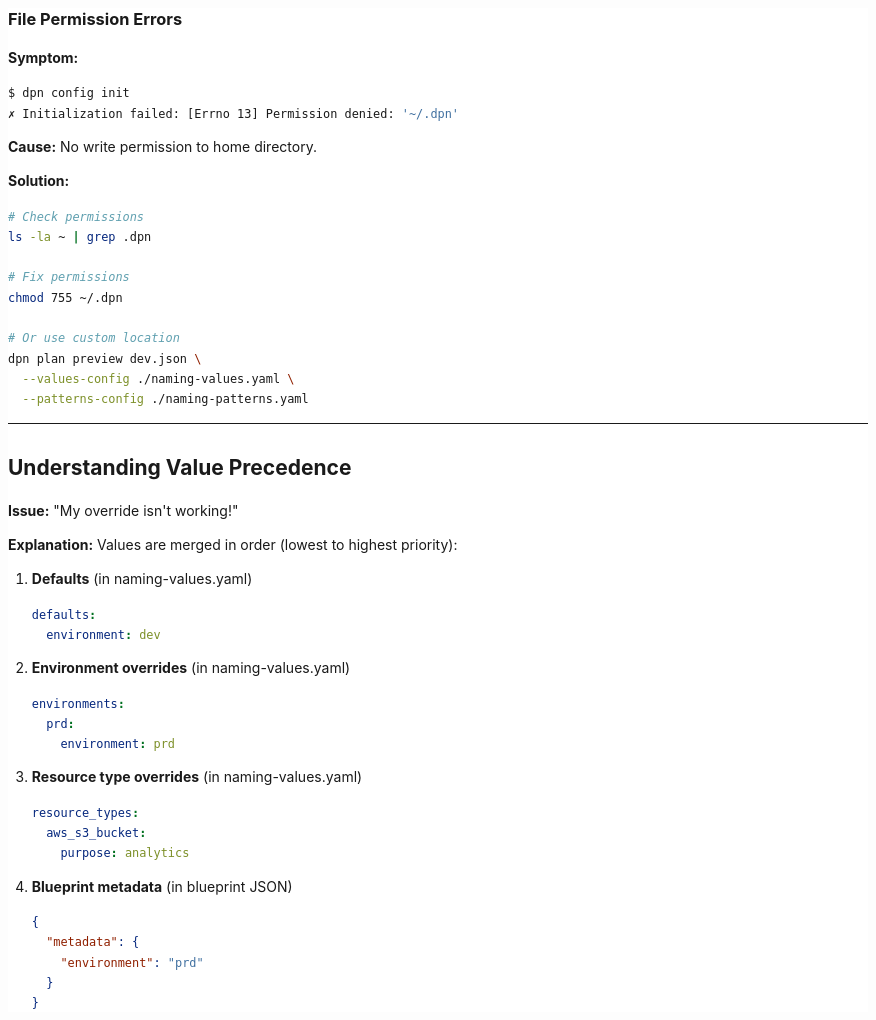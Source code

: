 
### File Permission Errors

**Symptom:**
```bash
$ dpn config init
✗ Initialization failed: [Errno 13] Permission denied: '~/.dpn'
```

**Cause:** No write permission to home directory.

**Solution:**
```bash
# Check permissions
ls -la ~ | grep .dpn

# Fix permissions
chmod 755 ~/.dpn

# Or use custom location
dpn plan preview dev.json \
  --values-config ./naming-values.yaml \
  --patterns-config ./naming-patterns.yaml
```

---

## Understanding Value Precedence

**Issue:** "My override isn't working!"

**Explanation:** Values are merged in order (lowest to highest priority):

1. **Defaults** (in naming-values.yaml)
   ```yaml
   defaults:
     environment: dev
   ```

2. **Environment overrides** (in naming-values.yaml)
   ```yaml
   environments:
     prd:
       environment: prd
   ```

3. **Resource type overrides** (in naming-values.yaml)
   ```yaml
   resource_types:
     aws_s3_bucket:
       purpose: analytics
   ```

4. **Blueprint metadata** (in blueprint JSON)
   ```json
   {
     "metadata": {
       "environment": "prd"
     }
   }
   ```
